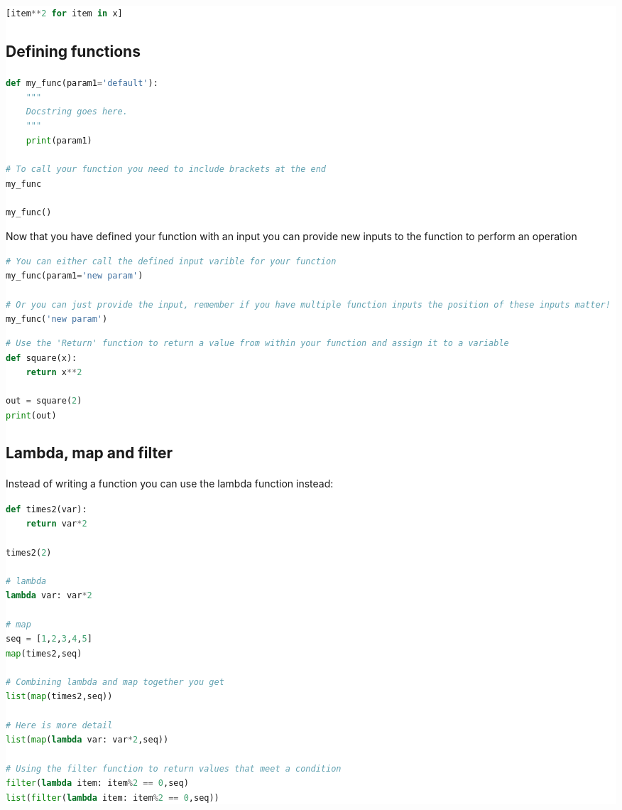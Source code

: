 ```python
[item**2 for item in x]
```

## Defining functions

```python
def my_func(param1='default'):
    """
    Docstring goes here.
    """
    print(param1)

# To call your function you need to include brackets at the end
my_func

my_func()
```

Now that you have defined your function with an input you can provide new inputs to the function to perform an operation

```python
# You can either call the defined input varible for your function
my_func(param1='new param')

# Or you can just provide the input, remember if you have multiple function inputs the position of these inputs matter!
my_func('new param')
```

```python
# Use the 'Return' function to return a value from within your function and assign it to a variable
def square(x):
    return x**2

out = square(2)
print(out)
```

## Lambda, map and filter

Instead of writing a function you can use the lambda function instead:

```python
def times2(var):
    return var*2

times2(2)

# lambda
lambda var: var*2

# map
seq = [1,2,3,4,5]
map(times2,seq)

# Combining lambda and map together you get
list(map(times2,seq))

# Here is more detail
list(map(lambda var: var*2,seq))

# Using the filter function to return values that meet a condition
filter(lambda item: item%2 == 0,seq)
list(filter(lambda item: item%2 == 0,seq))
```